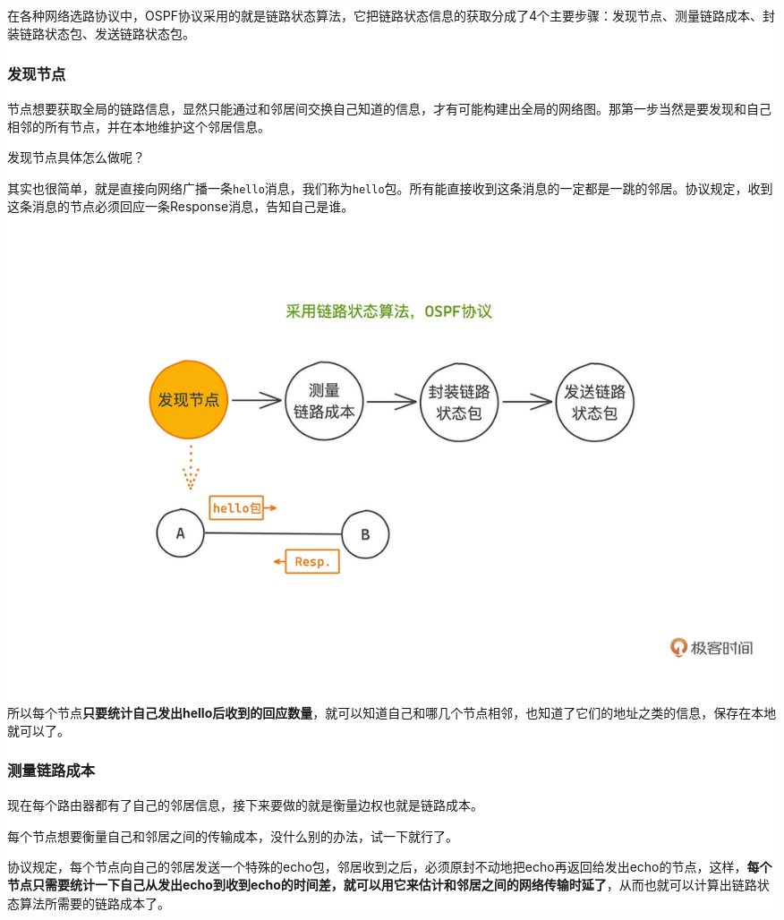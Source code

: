 在各种网络选路协议中，OSPF协议采用的就是链路状态算法，它把链路状态信息的获取分成了4个主要步骤：发现节点、测量链路成本、封装链路状态包、发送链路状态包。

### 发现节点

节点想要获取全局的链路信息，显然只能通过和邻居间交换自己知道的信息，才有可能构建出全局的网络图。那第一步当然是要发现和自己相邻的所有节点，并在本地维护这个邻居信息。

发现节点具体怎么做呢？

其实也很简单，就是直接向网络广播一条`hello`消息，我们称为`hello`包。所有能直接收到这条消息的一定都是一跳的邻居。协议规定，收到这条消息的节点必须回应一条Response消息，告知自己是谁。

![图片](./httpsstatic001geekbangorgresourceimage6df46d3f79f85385a40ab91bc7fca110e9f4.jpg)

所以每个节点**只要统计自己发出hello后收到的回应数量**，就可以知道自己和哪几个节点相邻，也知道了它们的地址之类的信息，保存在本地就可以了。

### 测量链路成本

现在每个路由器都有了自己的邻居信息，接下来要做的就是衡量边权也就是链路成本。

每个节点想要衡量自己和邻居之间的传输成本，没什么别的办法，试一下就行了。

协议规定，每个节点向自己的邻居发送一个特殊的echo包，邻居收到之后，必须原封不动地把echo再返回给发出echo的节点，这样，**每个节点只需要统计一下自己从发出echo到收到echo的时间差，就可以用它来估计和邻居之间的网络传输时延了**，从而也就可以计算出链路状态算法所需要的链路成本了。
